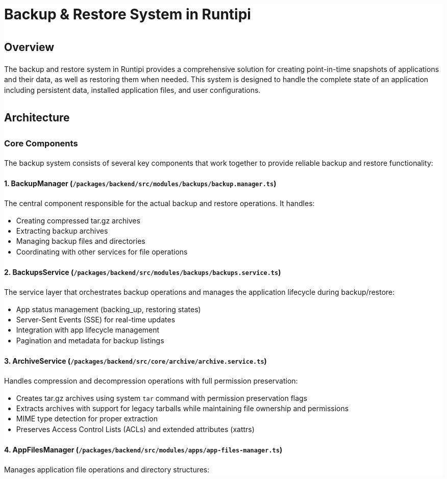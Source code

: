 # Backup & Restore System in Runtipi

## Overview

The backup and restore system in Runtipi provides a comprehensive solution for creating point-in-time snapshots of applications and their data, as well as restoring them when needed. This system is designed to handle the complete state of an application including persistent data, installed application files, and user configurations.

## Architecture

### Core Components

The backup system consists of several key components that work together to provide reliable backup and restore functionality:

#### 1. BackupManager (`/packages/backend/src/modules/backups/backup.manager.ts`)

The central component responsible for the actual backup and restore operations. It handles:

- Creating compressed tar.gz archives
- Extracting backup archives
- Managing backup files and directories
- Coordinating with other services for file operations

#### 2. BackupsService (`/packages/backend/src/modules/backups/backups.service.ts`)

The service layer that orchestrates backup operations and manages the application lifecycle during backup/restore:

- App status management (backing_up, restoring states)
- Server-Sent Events (SSE) for real-time updates
- Integration with app lifecycle management
- Pagination and metadata for backup listings

#### 3. ArchiveService (`/packages/backend/src/core/archive/archive.service.ts`)

Handles compression and decompression operations with full permission preservation:

- Creates tar.gz archives using system `tar` command with permission preservation flags
- Extracts archives with support for legacy tarballs while maintaining file ownership and permissions
- MIME type detection for proper extraction
- Preserves Access Control Lists (ACLs) and extended attributes (xattrs)

#### 4. AppFilesManager (`/packages/backend/src/modules/apps/app-files-manager.ts`)

Manages application file operations and directory structures:
